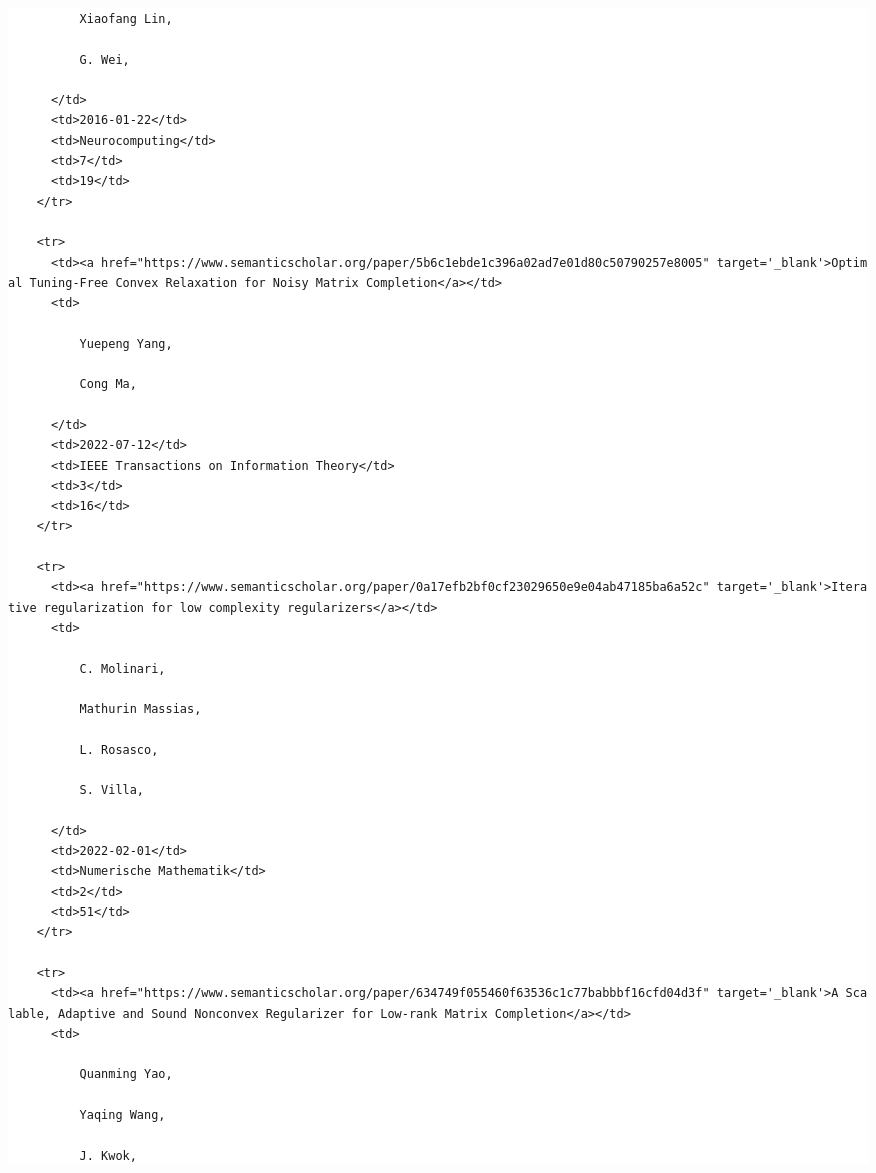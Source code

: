               Xiaofang Lin,
            
              G. Wei,
            
          </td>
          <td>2016-01-22</td>
          <td>Neurocomputing</td>
          <td>7</td>
          <td>19</td>
        </tr>
    
        <tr>
          <td><a href="https://www.semanticscholar.org/paper/5b6c1ebde1c396a02ad7e01d80c50790257e8005" target='_blank'>Optimal Tuning-Free Convex Relaxation for Noisy Matrix Completion</a></td>
          <td>
            
              Yuepeng Yang,
            
              Cong Ma,
            
          </td>
          <td>2022-07-12</td>
          <td>IEEE Transactions on Information Theory</td>
          <td>3</td>
          <td>16</td>
        </tr>
    
        <tr>
          <td><a href="https://www.semanticscholar.org/paper/0a17efb2bf0cf23029650e9e04ab47185ba6a52c" target='_blank'>Iterative regularization for low complexity regularizers</a></td>
          <td>
            
              C. Molinari,
            
              Mathurin Massias,
            
              L. Rosasco,
            
              S. Villa,
            
          </td>
          <td>2022-02-01</td>
          <td>Numerische Mathematik</td>
          <td>2</td>
          <td>51</td>
        </tr>
    
        <tr>
          <td><a href="https://www.semanticscholar.org/paper/634749f055460f63536c1c77babbbf16cfd04d3f" target='_blank'>A Scalable, Adaptive and Sound Nonconvex Regularizer for Low-rank Matrix Completion</a></td>
          <td>
            
              Quanming Yao,
            
              Yaqing Wang,
            
              J. Kwok,
            